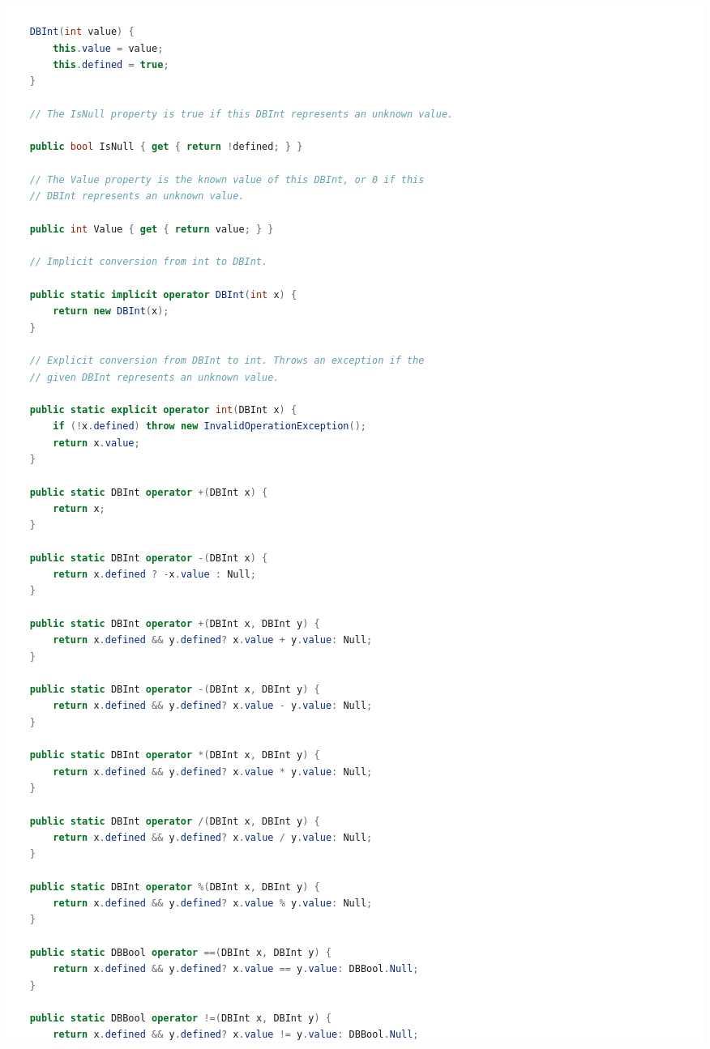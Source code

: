 ```csharp

    DBInt(int value) {
        this.value = value;
        this.defined = true;
    }

    // The IsNull property is true if this DBInt represents an unknown value.

    public bool IsNull { get { return !defined; } }

    // The Value property is the known value of this DBInt, or 0 if this
    // DBInt represents an unknown value.

    public int Value { get { return value; } }

    // Implicit conversion from int to DBInt.

    public static implicit operator DBInt(int x) {
        return new DBInt(x);
    }

    // Explicit conversion from DBInt to int. Throws an exception if the
    // given DBInt represents an unknown value.

    public static explicit operator int(DBInt x) {
        if (!x.defined) throw new InvalidOperationException();
        return x.value;
    }

    public static DBInt operator +(DBInt x) {
        return x;
    }

    public static DBInt operator -(DBInt x) {
        return x.defined ? -x.value : Null;
    }

    public static DBInt operator +(DBInt x, DBInt y) {
        return x.defined && y.defined? x.value + y.value: Null;
    }

    public static DBInt operator -(DBInt x, DBInt y) {
        return x.defined && y.defined? x.value - y.value: Null;
    }

    public static DBInt operator *(DBInt x, DBInt y) {
        return x.defined && y.defined? x.value * y.value: Null;
    }

    public static DBInt operator /(DBInt x, DBInt y) {
        return x.defined && y.defined? x.value / y.value: Null;
    }

    public static DBInt operator %(DBInt x, DBInt y) {
        return x.defined && y.defined? x.value % y.value: Null;
    }

    public static DBBool operator ==(DBInt x, DBInt y) {
        return x.defined && y.defined? x.value == y.value: DBBool.Null;
    }

    public static DBBool operator !=(DBInt x, DBInt y) {
        return x.defined && y.defined? x.value != y.value: DBBool.Null;
```